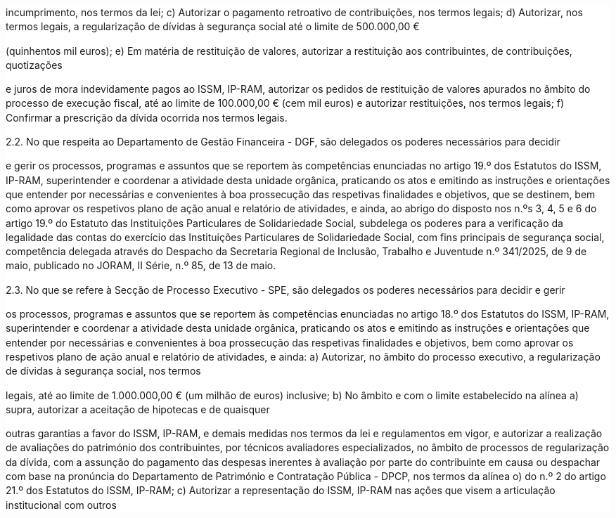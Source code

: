 incumprimento, nos termos da lei;
c) Autorizar o pagamento retroativo de contribuições, nos termos legais;
d) Autorizar, nos termos legais, a regularização de dívidas à segurança social até o limite de 500.000,00 €

(quinhentos mil euros);
e) Em matéria de restituição de valores, autorizar a restituição aos contribuintes, de contribuições, quotizações

e juros de mora indevidamente pagos ao ISSM, IP-RAM, autorizar os pedidos de restituição de valores
apurados no âmbito do processo de execução fiscal, até ao limite de 100.000,00 € (cem mil euros) e
autorizar restituições, nos termos legais;
f) Confirmar a prescrição da dívida ocorrida nos termos legais.


2.2. No que respeita ao Departamento de Gestão Financeira - DGF, são delegados os poderes necessários para decidir

e gerir os processos, programas e assuntos que se reportem às competências enunciadas no artigo 19.º dos
Estatutos do ISSM, IP-RAM, superintender e coordenar a atividade desta unidade orgânica, praticando os atos e
emitindo as instruções e orientações que entender por necessárias e convenientes à boa prossecução das
respetivas finalidades e objetivos, que se destinem, bem como aprovar os respetivos plano de ação anual e
relatório de atividades, e ainda, ao abrigo do disposto nos n.ºs 3, 4, 5 e 6 do artigo 19.º do Estatuto das
Instituições Particulares de Solidariedade Social, subdelega os poderes para a verificação da legalidade das
contas do exercício das Instituições Particulares de Solidariedade Social, com fins principais de segurança social,
competência delegada através do Despacho da Secretaria Regional de Inclusão, Trabalho e Juventude
n.º 341/2025, de 9 de maio, publicado no JORAM, II Série, n.º 85, de 13 de maio.


2.3. No que se refere à Secção de Processo Executivo - SPE, são delegados os poderes necessários para decidir e gerir

os processos, programas e assuntos que se reportem às competências enunciadas no artigo 18.º dos Estatutos do
ISSM, IP-RAM, superintender e coordenar a atividade desta unidade orgânica, praticando os atos e emitindo as
instruções e orientações que entender por necessárias e convenientes à boa prossecução das respetivas finalidades e
objetivos, bem como aprovar os respetivos plano de ação anual e relatório de atividades, e ainda:
a) Autorizar, no âmbito do processo executivo, a regularização de dívidas à segurança social, nos termos

legais, até ao limite de 1.000.000,00 € (um milhão de euros) inclusive;
b) No âmbito e com o limite estabelecido na alínea a) supra, autorizar a aceitação de hipotecas e de quaisquer

outras garantias a favor do ISSM, IP-RAM, e demais medidas nos termos da lei e regulamentos em vigor, e
autorizar a realização de avaliações do património dos contribuintes, por técnicos avaliadores
especializados, no âmbito de processos de regularização da dívida, com a assunção do pagamento das
despesas inerentes à avaliação por parte do contribuinte em causa ou despachar com base na pronúncia do
Departamento de Património e Contratação Pública - DPCP, nos termos da alínea o) do n.º 2 do artigo 21.º
dos Estatutos do ISSM, IP-RAM;
c) Autorizar a representação do ISSM, IP-RAM nas ações que visem a articulação institucional com outros

